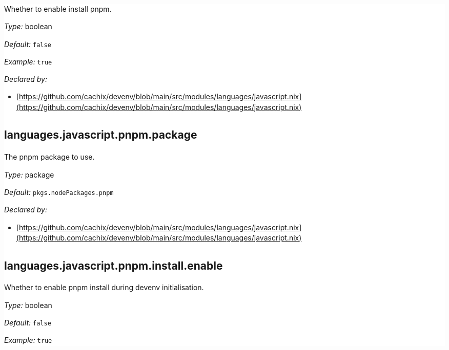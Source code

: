 

Whether to enable install pnpm.



*Type:*
boolean



*Default:*
` false `



*Example:*
` true `

*Declared by:*
 - [https://github.com/cachix/devenv/blob/main/src/modules/languages/javascript.nix](https://github.com/cachix/devenv/blob/main/src/modules/languages/javascript.nix)



## languages.javascript.pnpm.package



The pnpm package to use.



*Type:*
package



*Default:*
` pkgs.nodePackages.pnpm `

*Declared by:*
 - [https://github.com/cachix/devenv/blob/main/src/modules/languages/javascript.nix](https://github.com/cachix/devenv/blob/main/src/modules/languages/javascript.nix)



## languages.javascript.pnpm.install.enable



Whether to enable pnpm install during devenv initialisation.



*Type:*
boolean



*Default:*
` false `



*Example:*
` true `
